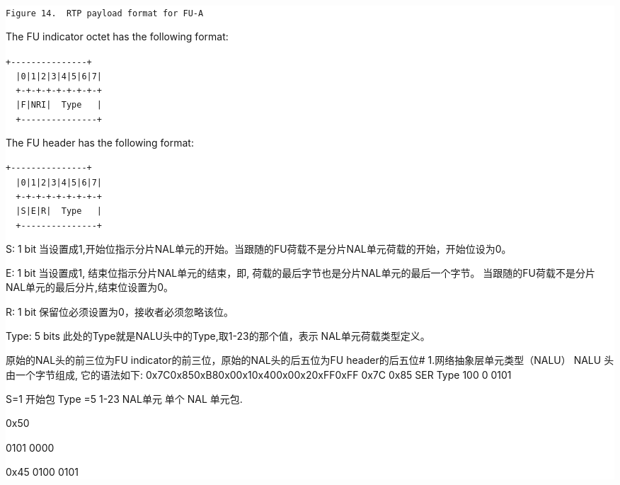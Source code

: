     Figure 14.  RTP payload format for FU-A

   The FU indicator octet has the following format:

    +---------------+
      |0|1|2|3|4|5|6|7|
      +-+-+-+-+-+-+-+-+
      |F|NRI|  Type   |
      +---------------+

   The FU header has the following format:

    +---------------+
      |0|1|2|3|4|5|6|7|
      +-+-+-+-+-+-+-+-+
      |S|E|R|  Type   |
      +---------------+
S: 1 bit 当设置成1,开始位指示分片NAL单元的开始。当跟随的FU荷载不是分片NAL单元荷载的开始，开始位设为0。

E: 1 bit 当设置成1, 结束位指示分片NAL单元的结束，即, 荷载的最后字节也是分片NAL单元的最后一个字节。
当跟随的FU荷载不是分片NAL单元的最后分片,结束位设置为0。

R: 1 bit
保留位必须设置为0，接收者必须忽略该位。

Type: 5 bits
此处的Type就是NALU头中的Type,取1-23的那个值，表示 NAL单元荷载类型定义。

原始的NAL头的前三位为FU indicator的前三位，原始的NAL头的后五位为FU header的后五位# 1.网络抽象层单元类型（NALU）
NALU 头由一个字节组成, 它的语法如下:
0x7C0x850xB80x00x10x400x00x20xFF0xFF
0x7C
0x85
SER   Type
100 0 0101

S=1 开始包 Type =5 1-23 NAL单元 单个 NAL 单元包.

0x50

0101 0000

0x45
0100 0101
